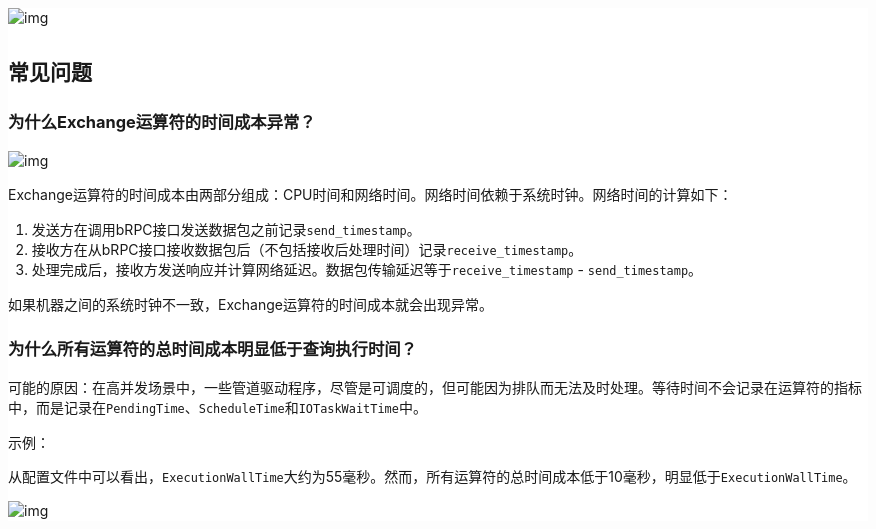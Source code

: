 ![img](../assets/profile-13.jpeg)

## 常见问题

### 为什么Exchange运算符的时间成本异常？

![img](../assets/profile-14.jpeg)

Exchange运算符的时间成本由两部分组成：CPU时间和网络时间。网络时间依赖于系统时钟。网络时间的计算如下：

1. 发送方在调用bRPC接口发送数据包之前记录`send_timestamp`。
2. 接收方在从bRPC接口接收数据包后（不包括接收后处理时间）记录`receive_timestamp`。
3. 处理完成后，接收方发送响应并计算网络延迟。数据包传输延迟等于`receive_timestamp` - `send_timestamp`。

如果机器之间的系统时钟不一致，Exchange运算符的时间成本就会出现异常。

### 为什么所有运算符的总时间成本明显低于查询执行时间？

可能的原因：在高并发场景中，一些管道驱动程序，尽管是可调度的，但可能因为排队而无法及时处理。等待时间不会记录在运算符的指标中，而是记录在`PendingTime`、`ScheduleTime`和`IOTaskWaitTime`中。

示例：

从配置文件中可以看出，`ExecutionWallTime`大约为55毫秒。然而，所有运算符的总时间成本低于10毫秒，明显低于`ExecutionWallTime`。

![img](../assets/profile-15.jpeg)